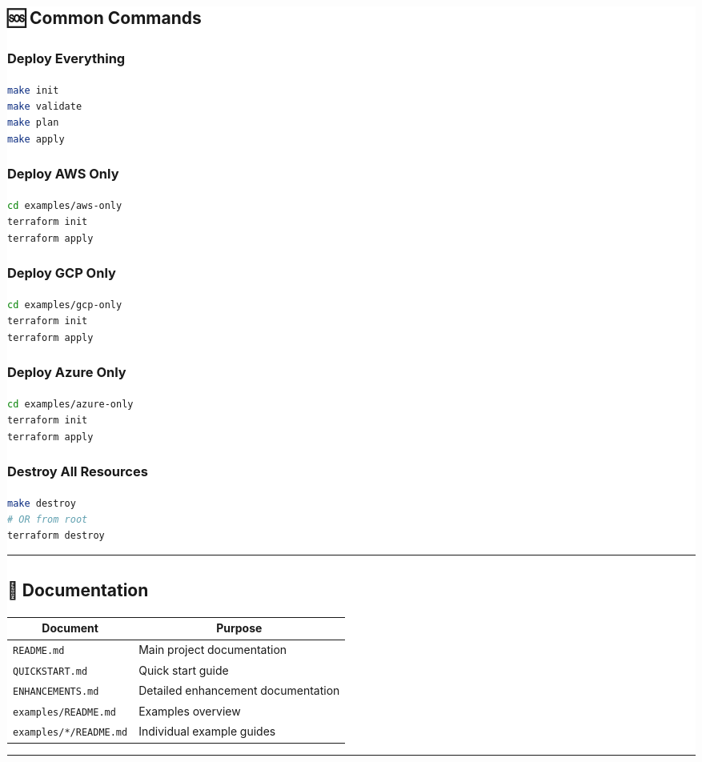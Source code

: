 
## 🆘 Common Commands

### Deploy Everything
```bash
make init
make validate
make plan
make apply
```

### Deploy AWS Only
```bash
cd examples/aws-only
terraform init
terraform apply
```

### Deploy GCP Only
```bash
cd examples/gcp-only
terraform init
terraform apply
```

### Deploy Azure Only
```bash
cd examples/azure-only
terraform init
terraform apply
```

### Destroy All Resources
```bash
make destroy
# OR from root
terraform destroy
```

---

## 📖 Documentation

| Document | Purpose |
|----------|---------|
| `README.md` | Main project documentation |
| `QUICKSTART.md` | Quick start guide |
| `ENHANCEMENTS.md` | Detailed enhancement documentation |
| `examples/README.md` | Examples overview |
| `examples/*/README.md` | Individual example guides |

---